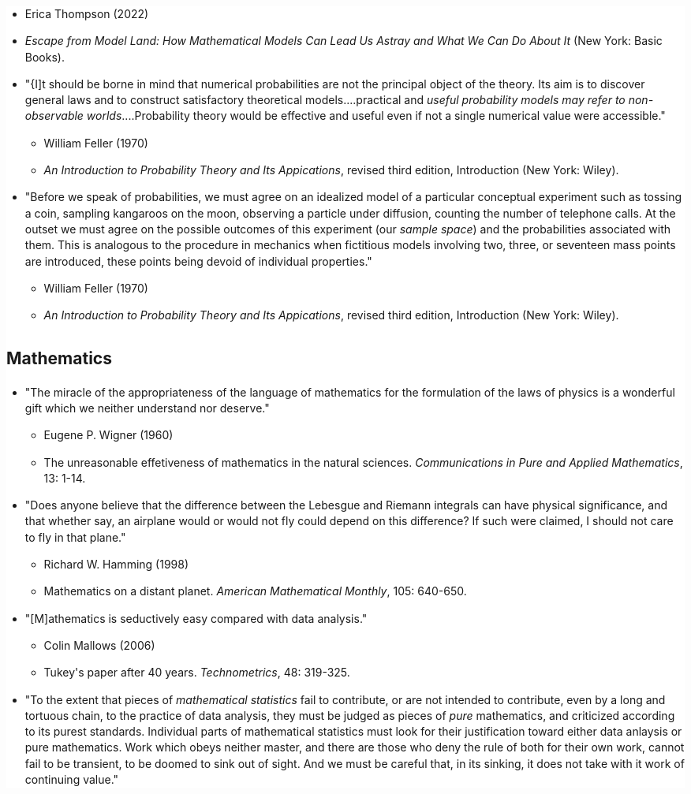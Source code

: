   - Erica Thompson (2022)

  - *Escape from Model Land:  How Mathematical Models Can Lead Us Astray and What We Can Do About It* (New York:  Basic Books).

- "\{I\]t should be borne in mind that numerical probabilities are not the principal object of the theory.  Its aim is to discover general laws and to construct satisfactory theoretical models....practical and *useful probability models may refer to non-observable worlds*....Probability theory would be effective and useful even if not a single numerical value were accessible."

  - William Feller (1970)
 
  -  *An Introduction to Probability Theory and Its Appications*, revised third edition, Introduction (New York:  Wiley).


- "Before we speak of probabilities, we must agree on an idealized model of a particular conceptual experiment such as tossing a coin, sampling kangaroos on the moon, observing a particle under diffusion, counting the number of telephone calls.  At the outset we must agree on the possible outcomes of this experiment (our *sample space*) and the probabilities associated with them.  This is analogous to the procedure in mechanics when fictitious models involving two, three, or seventeen mass points are introduced, these points being devoid of individual properties."

  - William Feller (1970)
 
  -  *An Introduction to Probability Theory and Its Appications*, revised third edition, Introduction (New York:  Wiley).


## Mathematics

- "The miracle of the appropriateness of the language of mathematics for the formulation of the laws of physics is a wonderful gift which we neither understand nor deserve."

  - Eugene P. Wigner (1960)
  
  - The unreasonable effetiveness of mathematics in the natural sciences.  *Communications in Pure and Applied Mathematics*, 13:  1-14.

- "Does anyone believe that the difference between the Lebesgue and Riemann integrals can have physical significance, and that whether say, an airplane would or would not fly could depend on this difference? If such were claimed, I should not care to fly in that plane."

  - Richard W. Hamming (1998)
  
  - Mathematics on a distant planet.  *American Mathematical Monthly*, 105:  640-650.

- "[M]athematics is seductively easy compared with data analysis."

  - Colin Mallows (2006)
  
  - Tukey's paper after 40 years.  *Technometrics*, 48:  319-325.

- "To the extent that pieces of *mathematical statistics* fail to contribute, or are not intended to contribute, even by a long and tortuous chain, to the practice of data analysis, they must be judged as pieces of *pure* mathematics, and criticized according to its purest standards.  Individual parts of mathematical statistics must look for their justification toward either data anlaysis or pure mathematics.  Work which obeys neither master, and there are those who deny the rule of both for their own work, cannot fail to be transient, to be doomed to sink out of sight.  And we must be careful that, in its sinking, it does not take with it work of continuing value."
